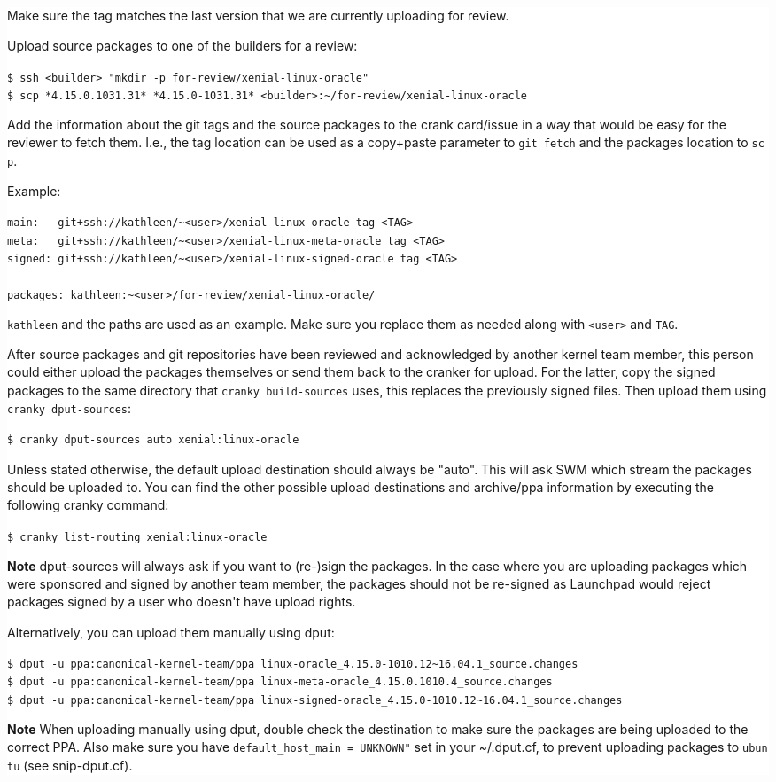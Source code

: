 Make sure the tag matches the last version that we are currently uploading for
review.

Upload source packages to one of the builders for a review:
```
$ ssh <builder> "mkdir -p for-review/xenial-linux-oracle"
$ scp *4.15.0.1031.31* *4.15.0-1031.31* <builder>:~/for-review/xenial-linux-oracle
```

Add the information about the git tags and the source packages to the crank
card/issue in a way that would be easy for the reviewer to fetch them. I.e.,
the tag location can be used as a copy+paste parameter to `git fetch` and the
packages location to `scp`.

Example:

```
main:   git+ssh://kathleen/~<user>/xenial-linux-oracle tag <TAG>
meta:   git+ssh://kathleen/~<user>/xenial-linux-meta-oracle tag <TAG>
signed: git+ssh://kathleen/~<user>/xenial-linux-signed-oracle tag <TAG>

packages: kathleen:~<user>/for-review/xenial-linux-oracle/
```

`kathleen` and the paths are used as an example. Make sure you replace them as
needed along with `<user>` and `TAG`.

After source packages and git repositories have been reviewed and acknowledged
by another kernel team member, this person could either upload the packages
themselves or send them back to the cranker for upload. For the latter, copy
the signed packages to the same directory that `cranky build-sources` uses, this
replaces the previously signed files. Then upload them using `cranky
dput-sources`:
```
$ cranky dput-sources auto xenial:linux-oracle
```

Unless stated otherwise, the default upload destination should always be
"auto". This will ask SWM which stream the packages should be uploaded to.
You can find the other possible upload destinations and archive/ppa information
by executing the following cranky command:
```
$ cranky list-routing xenial:linux-oracle
```

**Note** dput-sources will always ask if you want to (re-)sign the packages.
In the case where you are uploading packages which were sponsored and signed
by another team member, the packages should not be re-signed as Launchpad would
reject packages signed by a user who doesn't have upload rights.

Alternatively, you can upload them manually using dput:
```
$ dput -u ppa:canonical-kernel-team/ppa linux-oracle_4.15.0-1010.12~16.04.1_source.changes
$ dput -u ppa:canonical-kernel-team/ppa linux-meta-oracle_4.15.0.1010.4_source.changes
$ dput -u ppa:canonical-kernel-team/ppa linux-signed-oracle_4.15.0-1010.12~16.04.1_source.changes
```

**Note** When uploading manually using dput, double check the destination to
make sure the packages are being uploaded to the correct PPA. Also make sure
you have `default_host_main = UNKNOWN"` set in your ~/.dput.cf, to prevent
uploading packages to `ubuntu` (see snip-dput.cf).
